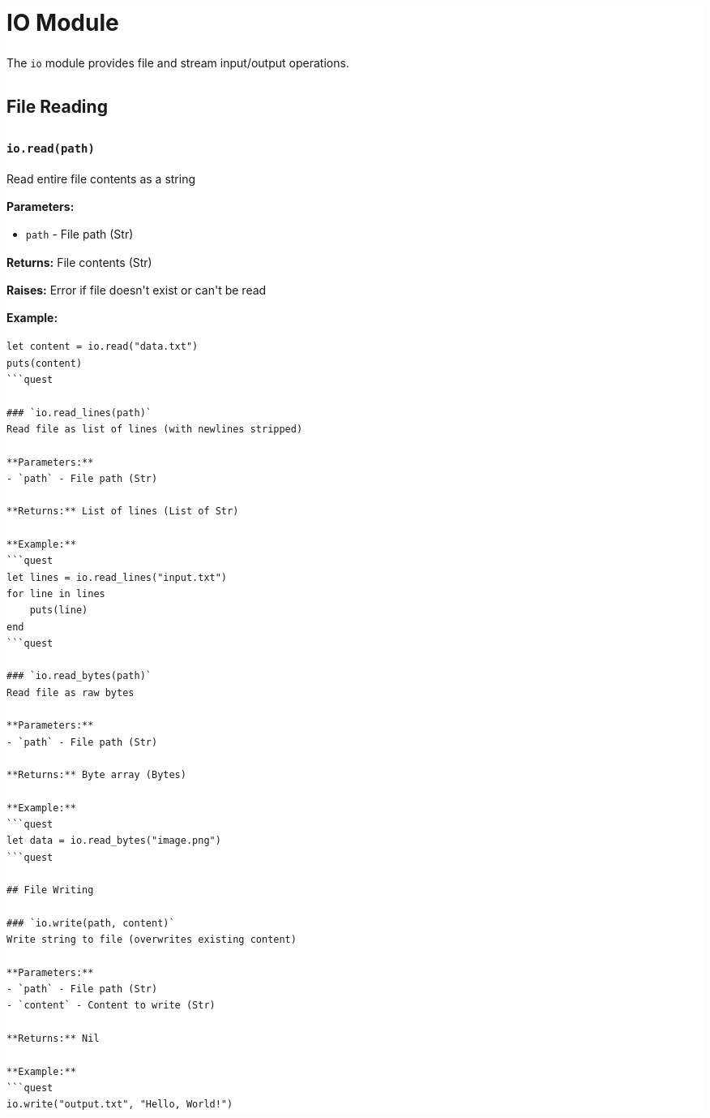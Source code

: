 # IO Module

The `io` module provides file and stream input/output operations.

## File Reading

### `io.read(path)`
Read entire file contents as a string

**Parameters:**
- `path` - File path (Str)

**Returns:** File contents (Str)

**Raises:** Error if file doesn't exist or can't be read

**Example:**
```quest
let content = io.read("data.txt")
puts(content)
```quest

### `io.read_lines(path)`
Read file as list of lines (with newlines stripped)

**Parameters:**
- `path` - File path (Str)

**Returns:** List of lines (List of Str)

**Example:**
```quest
let lines = io.read_lines("input.txt")
for line in lines
    puts(line)
end
```quest

### `io.read_bytes(path)`
Read file as raw bytes

**Parameters:**
- `path` - File path (Str)

**Returns:** Byte array (Bytes)

**Example:**
```quest
let data = io.read_bytes("image.png")
```quest

## File Writing

### `io.write(path, content)`
Write string to file (overwrites existing content)

**Parameters:**
- `path` - File path (Str)
- `content` - Content to write (Str)

**Returns:** Nil

**Example:**
```quest
io.write("output.txt", "Hello, World!")
```